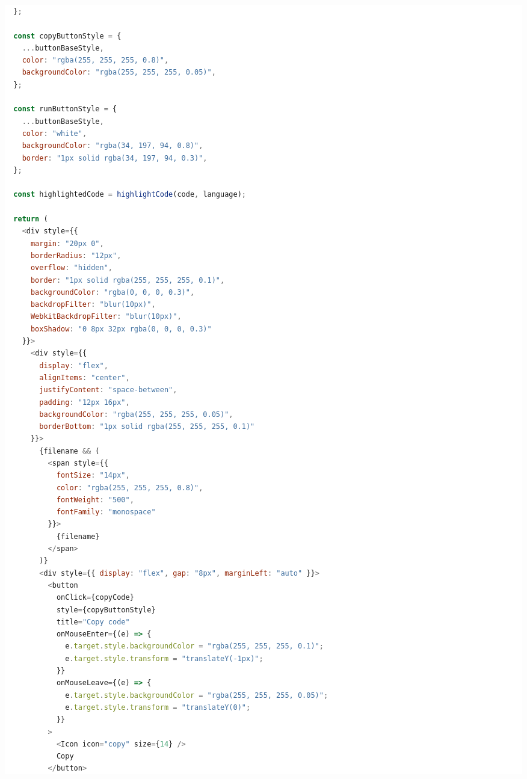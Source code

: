 ```javascript
  };

  const copyButtonStyle = {
    ...buttonBaseStyle,
    color: "rgba(255, 255, 255, 0.8)",
    backgroundColor: "rgba(255, 255, 255, 0.05)",
  };

  const runButtonStyle = {
    ...buttonBaseStyle,
    color: "white",
    backgroundColor: "rgba(34, 197, 94, 0.8)",
    border: "1px solid rgba(34, 197, 94, 0.3)",
  };

  const highlightedCode = highlightCode(code, language);

  return (
    <div style={{ 
      margin: "20px 0",
      borderRadius: "12px",
      overflow: "hidden",
      border: "1px solid rgba(255, 255, 255, 0.1)",
      backgroundColor: "rgba(0, 0, 0, 0.3)",
      backdropFilter: "blur(10px)",
      WebkitBackdropFilter: "blur(10px)",
      boxShadow: "0 8px 32px rgba(0, 0, 0, 0.3)"
    }}>
      <div style={{
        display: "flex",
        alignItems: "center",
        justifyContent: "space-between",
        padding: "12px 16px",
        backgroundColor: "rgba(255, 255, 255, 0.05)",
        borderBottom: "1px solid rgba(255, 255, 255, 0.1)"
      }}>
        {filename && (
          <span style={{ 
            fontSize: "14px", 
            color: "rgba(255, 255, 255, 0.8)",
            fontWeight: "500",
            fontFamily: "monospace"
          }}>
            {filename}
          </span>
        )}
        <div style={{ display: "flex", gap: "8px", marginLeft: "auto" }}>
          <button
            onClick={copyCode}
            style={copyButtonStyle}
            title="Copy code"
            onMouseEnter={(e) => {
              e.target.style.backgroundColor = "rgba(255, 255, 255, 0.1)";
              e.target.style.transform = "translateY(-1px)";
            }}
            onMouseLeave={(e) => {
              e.target.style.backgroundColor = "rgba(255, 255, 255, 0.05)";
              e.target.style.transform = "translateY(0)";
            }}
          >
            <Icon icon="copy" size={14} />
            Copy
          </button>
```